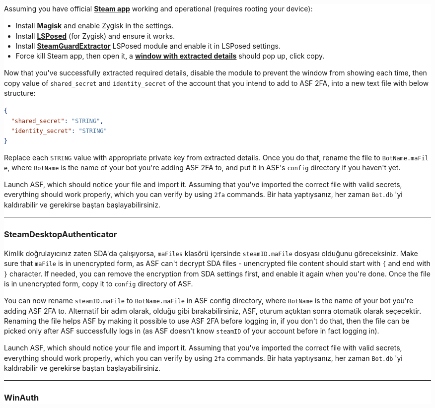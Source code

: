 Assuming you have official **[Steam app](https://play.google.com/store/apps/details?id=com.valvesoftware.android.steam.community)** working and operational (requires rooting your device):

- Install **[Magisk](https://topjohnwu.github.io/Magisk/install.html)** and enable Zygisk in the settings.
- Install **[LSPosed](https://github.com/LSPosed/LSPosed?tab=readme-ov-file#install)** (for Zygisk) and ensure it works.
- Install **[SteamGuardExtractor](https://github.com/hax0r31337/SteamGuardExtractor?tab=readme-ov-file#usage)** LSPosed module and enable it in LSPosed settings.
- Force kill Steam app, then open it, a **[window with extracted details](https://github.com/JustArchiNET/ArchiSteamFarm/assets/1069029/ab5ab71e-d664-4e49-9eb4-9f4d9ba32aa2)** should pop up, click copy.

Now that you've successfully extracted required details, disable the module to prevent the window from showing each time, then copy value of `shared_secret` and `identity_secret` of the account that you intend to add to ASF 2FA, into a new text file with below structure:

```json
{
  "shared_secret": "STRING",
  "identity_secret": "STRING"
}
```

Replace each `STRING` value with appropriate private key from extracted details. Once you do that, rename the file to `BotName.maFile`, where `BotName` is the name of your bot you're adding ASF 2FA to, and put it in ASF's `config` directory if you haven't yet.

Launch ASF, which should notice your file and import it. Assuming that you've imported the correct file with valid secrets, everything should work properly, which you can verify by using `2fa` commands. Bir hata yaptıysanız, her zaman `Bot.db` 'yi kaldırabilir ve gerekirse baştan başlayabilirsiniz.

---

### SteamDesktopAuthenticator

Kimlik doğrulayıcınız zaten SDA'da çalışıyorsa, `maFiles` klasörü içersinde `steamID.maFile` dosyası olduğunu göreceksiniz. Make sure that `maFile` is in unencrypted form, as ASF can't decrypt SDA files - unencrypted file content should start with `{` and end with `}` character. If needed, you can remove the encryption from SDA settings first, and enable it again when you're done. Once the file is in unencrypted form, copy it to `config` directory of ASF.

You can now rename `steamID.maFile` to `BotName.maFile` in ASF config directory, where `BotName` is the name of your bot you're adding ASF 2FA to. Alternatif bir adım olarak, olduğu gibi bırakabilirsiniz, ASF, oturum açtıktan sonra otomatik olarak seçecektir. Renaming the file helps ASF by making it possible to use ASF 2FA before logging in, if you don't do that, then the file can be picked only after ASF successfully logs in (as ASF doesn't know `steamID` of your account before in fact logging in).

Launch ASF, which should notice your file and import it. Assuming that you've imported the correct file with valid secrets, everything should work properly, which you can verify by using `2fa` commands. Bir hata yaptıysanız, her zaman `Bot.db` 'yi kaldırabilir ve gerekirse baştan başlayabilirsiniz.

---

### WinAuth
